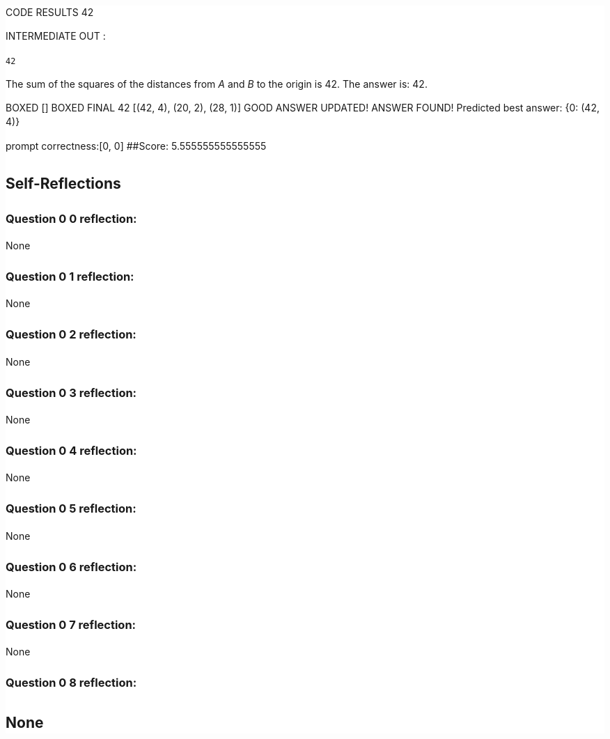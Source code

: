 CODE RESULTS 42

INTERMEDIATE OUT :
```output
42
```
The sum of the squares of the distances from $A$ and $B$ to the origin is 42. The answer is: $42$.

BOXED []
BOXED FINAL 42
[(42, 4), (20, 2), (28, 1)]
GOOD ANSWER UPDATED!
ANSWER FOUND!
Predicted best answer: {0: (42, 4)}

prompt correctness:[0, 0]
##Score: 5.555555555555555

## Self-Reflections

### Question 0 0 reflection:
None
### Question 0 1 reflection:
None
### Question 0 2 reflection:
None
### Question 0 3 reflection:
None
### Question 0 4 reflection:
None
### Question 0 5 reflection:
None
### Question 0 6 reflection:
None
### Question 0 7 reflection:
None
### Question 0 8 reflection:
None
---

